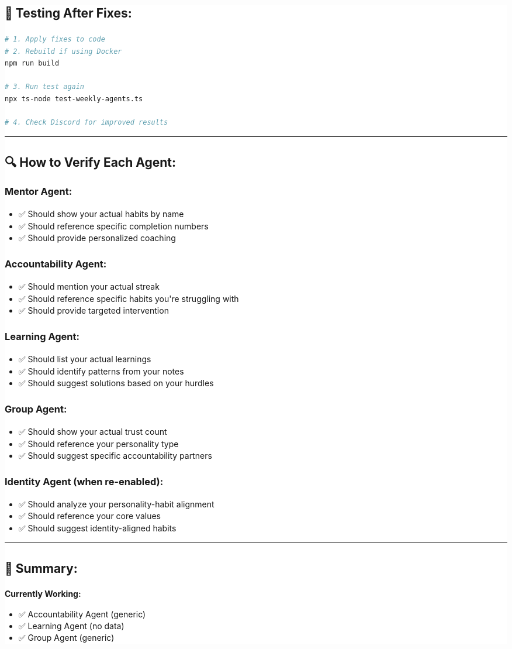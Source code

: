 
## 📝 **Testing After Fixes:**

```bash
# 1. Apply fixes to code
# 2. Rebuild if using Docker
npm run build

# 3. Run test again
npx ts-node test-weekly-agents.ts

# 4. Check Discord for improved results
```

---

## 🔍 **How to Verify Each Agent:**

### **Mentor Agent:**
- ✅ Should show your actual habits by name
- ✅ Should reference specific completion numbers
- ✅ Should provide personalized coaching

### **Accountability Agent:**
- ✅ Should mention your actual streak
- ✅ Should reference specific habits you're struggling with
- ✅ Should provide targeted intervention

### **Learning Agent:**
- ✅ Should list your actual learnings
- ✅ Should identify patterns from your notes
- ✅ Should suggest solutions based on your hurdles

### **Group Agent:**
- ✅ Should show your actual trust count
- ✅ Should reference your personality type
- ✅ Should suggest specific accountability partners

### **Identity Agent (when re-enabled):**
- ✅ Should analyze your personality-habit alignment
- ✅ Should reference your core values
- ✅ Should suggest identity-aligned habits

---

## 📌 **Summary:**

**Currently Working:**
- ✅ Accountability Agent (generic)
- ✅ Learning Agent (no data)
- ✅ Group Agent (generic)
